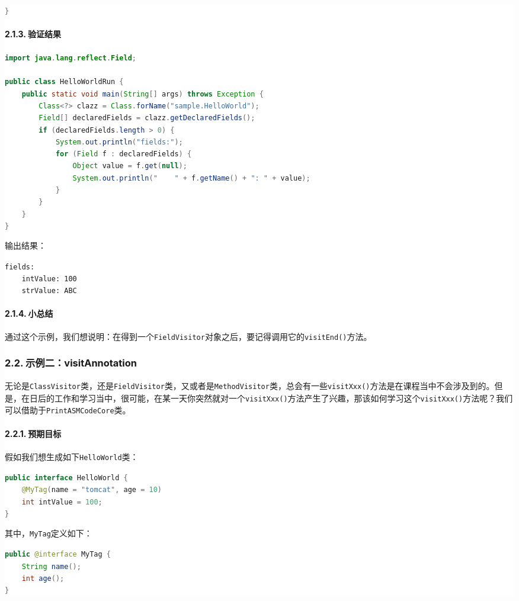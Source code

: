 ```java
}
```

#### 2.1.3. 验证结果

```java
import java.lang.reflect.Field;

public class HelloWorldRun {
    public static void main(String[] args) throws Exception {
        Class<?> clazz = Class.forName("sample.HelloWorld");
        Field[] declaredFields = clazz.getDeclaredFields();
        if (declaredFields.length > 0) {
            System.out.println("fields:");
            for (Field f : declaredFields) {
                Object value = f.get(null);
                System.out.println("    " + f.getName() + ": " + value);
            }
        }
    }
}
```

输出结果：

```
fields:
    intValue: 100
    strValue: ABC
```

#### 2.1.4. 小总结

通过这个示例，我们想说明：在得到一个`FieldVisitor`对象之后，要记得调用它的`visitEnd()`方法。

### 2.2. 示例二：visitAnnotation

无论是`ClassVisitor`类，还是`FieldVisitor`类，又或者是`MethodVisitor`类，总会有一些`visitXxx()`方法是在课程当中不会涉及到的。但是，在日后的工作和学习当中，很可能，在某一天你突然就对一个`visitXxx()`方法产生了兴趣，那该如何学习这个`visitXxx()`方法呢？我们可以借助于`PrintASMCodeCore`类。

#### 2.2.1. 预期目标

假如我们想生成如下`HelloWorld`类：

```java
public interface HelloWorld {
    @MyTag(name = "tomcat", age = 10)
    int intValue = 100;
}
```

其中，`MyTag`定义如下：

```java
public @interface MyTag {
    String name();
    int age();
}
```
